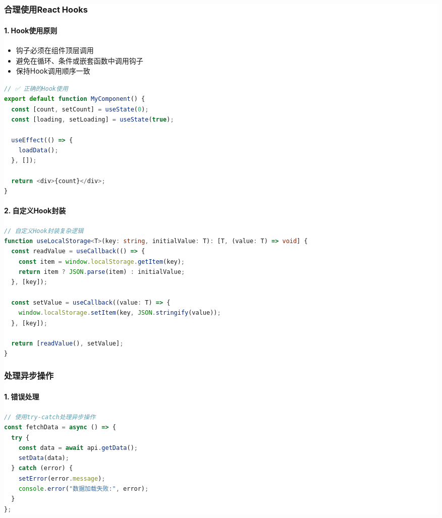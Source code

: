 ### 合理使用React Hooks

#### 1. Hook使用原则
- 钩子必须在组件顶层调用
- 避免在循环、条件或嵌套函数中调用钩子
- 保持Hook调用顺序一致

```typescript
// ✅ 正确的Hook使用
export default function MyComponent() {
  const [count, setCount] = useState(0);
  const [loading, setLoading] = useState(true);
  
  useEffect(() => {
    loadData();
  }, []);
  
  return <div>{count}</div>;
}
```

#### 2. 自定义Hook封装
```typescript
// 自定义Hook封装复杂逻辑
function useLocalStorage<T>(key: string, initialValue: T): [T, (value: T) => void] {
  const readValue = useCallback(() => {
    const item = window.localStorage.getItem(key);
    return item ? JSON.parse(item) : initialValue;
  }, [key]);

  const setValue = useCallback((value: T) => {
    window.localStorage.setItem(key, JSON.stringify(value));
  }, [key]);

  return [readValue(), setValue];
}
```

### 处理异步操作

#### 1. 错误处理
```typescript
// 使用try-catch处理异步操作
const fetchData = async () => {
  try {
    const data = await api.getData();
    setData(data);
  } catch (error) {
    setError(error.message);
    console.error("数据加载失败:", error);
  }
};
```

